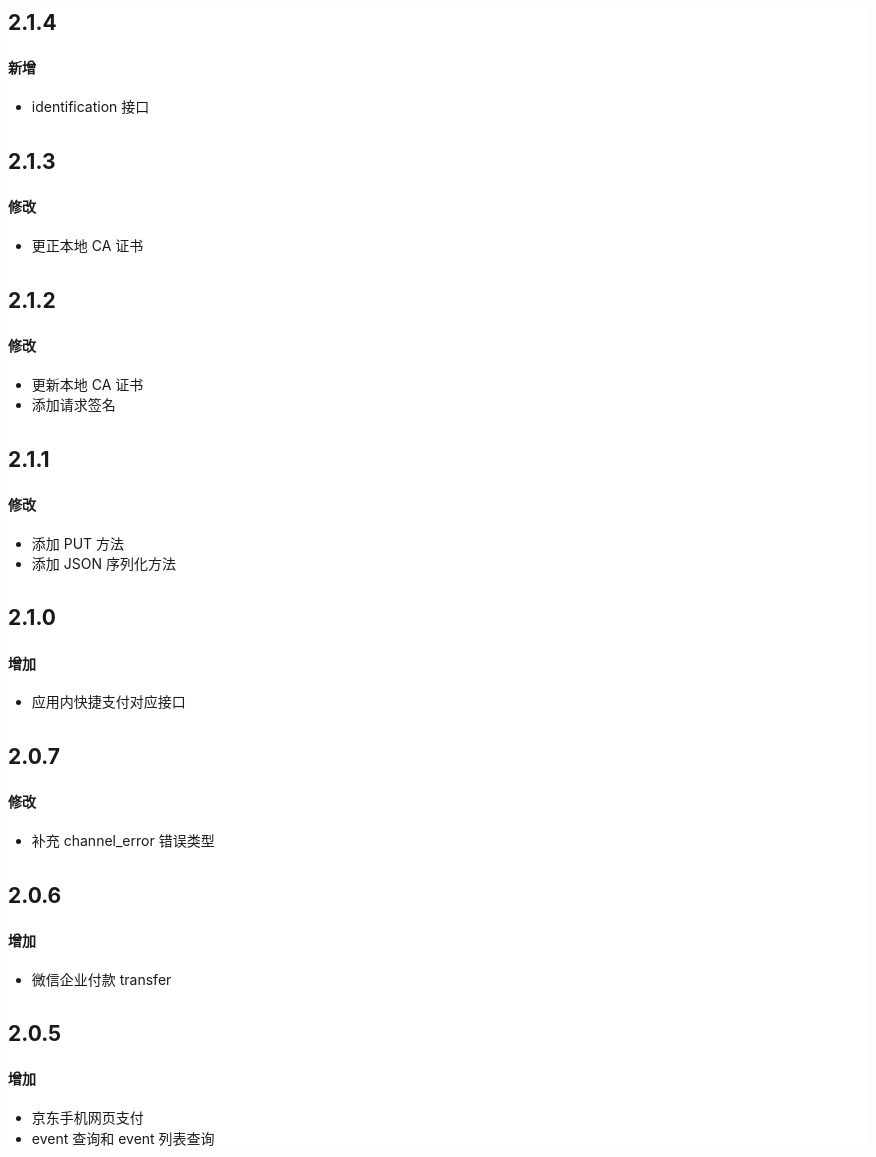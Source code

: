 ## 2.1.4

#### 新增

- identification 接口

## 2.1.3

#### 修改

- 更正本地 CA 证书

## 2.1.2

#### 修改

- 更新本地 CA 证书
- 添加请求签名

## 2.1.1

#### 修改

- 添加 PUT 方法
- 添加 JSON 序列化方法

## 2.1.0

#### 增加

- 应用内快捷支付对应接口

## 2.0.7

#### 修改

- 补充 channel_error 错误类型

## 2.0.6

#### 增加

- 微信企业付款 transfer

## 2.0.5

#### 增加

- 京东手机网页支付
- event 查询和 event 列表查询

